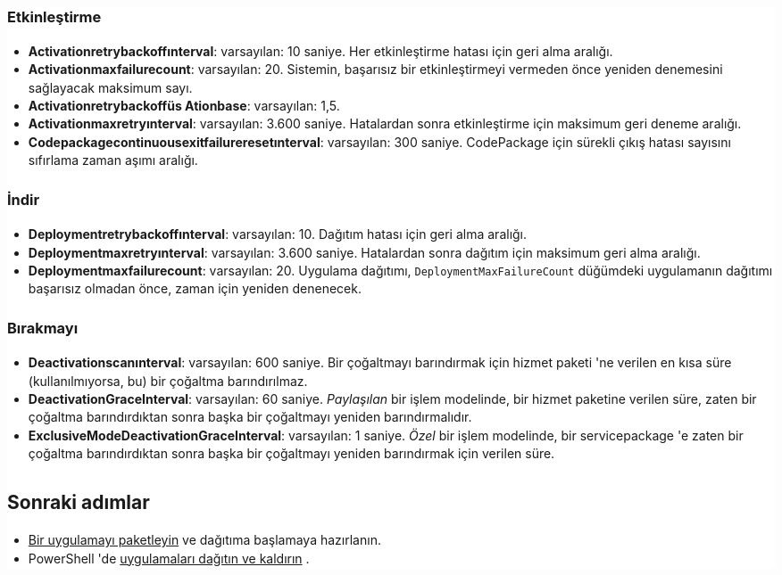 ### <a name="activation"></a>Etkinleştirme
- **Activationretrybackoffınterval**: varsayılan: 10 saniye. Her etkinleştirme hatası için geri alma aralığı.
- **Activationmaxfailurecount**: varsayılan: 20. Sistemin, başarısız bir etkinleştirmeyi vermeden önce yeniden denemesini sağlayacak maksimum sayı. 
- **Activationretrybackoffüs Ationbase**: varsayılan: 1,5.
- **Activationmaxretryınterval**: varsayılan: 3.600 saniye. Hatalardan sonra etkinleştirme için maksimum geri deneme aralığı.
- **Codepackagecontinuousexitfailureresetınterval**: varsayılan: 300 saniye. CodePackage için sürekli çıkış hatası sayısını sıfırlama zaman aşımı aralığı.

### <a name="download"></a>İndir
- **Deploymentretrybackoffınterval**: varsayılan: 10. Dağıtım hatası için geri alma aralığı.
- **Deploymentmaxretryınterval**: varsayılan: 3.600 saniye. Hatalardan sonra dağıtım için maksimum geri alma aralığı.
- **Deploymentmaxfailurecount**: varsayılan: 20. Uygulama dağıtımı, `DeploymentMaxFailureCount` düğümdeki uygulamanın dağıtımı başarısız olmadan önce, zaman için yeniden denenecek.

### <a name="deactivation"></a>Bırakmayı
- **Deactivationscanınterval**: varsayılan: 600 saniye. Bir çoğaltmayı barındırmak için hizmet paketi 'ne verilen en kısa süre (kullanılmıyorsa, bu) bir çoğaltma barındırılmaz.
- **DeactivationGraceInterval**: varsayılan: 60 saniye. *Paylaşılan* bir işlem modelinde, bir hizmet paketine verilen süre, zaten bir çoğaltma barındırdıktan sonra başka bir çoğaltmayı yeniden barındırmalıdır.
- **ExclusiveModeDeactivationGraceInterval**: varsayılan: 1 saniye. *Özel* bir işlem modelinde, bir servicepackage 'e zaten bir çoğaltma barındırdıktan sonra başka bir çoğaltmayı yeniden barındırmak için verilen süre.

## <a name="next-steps"></a>Sonraki adımlar

- [Bir uygulamayı paketleyin][a3] ve dağıtıma başlamaya hazırlanın.
- PowerShell 'de [uygulamaları dağıtın ve kaldırın][a4] .


[a1]: service-fabric-application-model.md
[a2]: service-fabric-hosting-model.md
[a3]: service-fabric-package-apps.md
[a4]: service-fabric-deploy-remove-applications.md

[p1]: /powershell/module/servicefabric/copy-servicefabricservicepackagetonode
